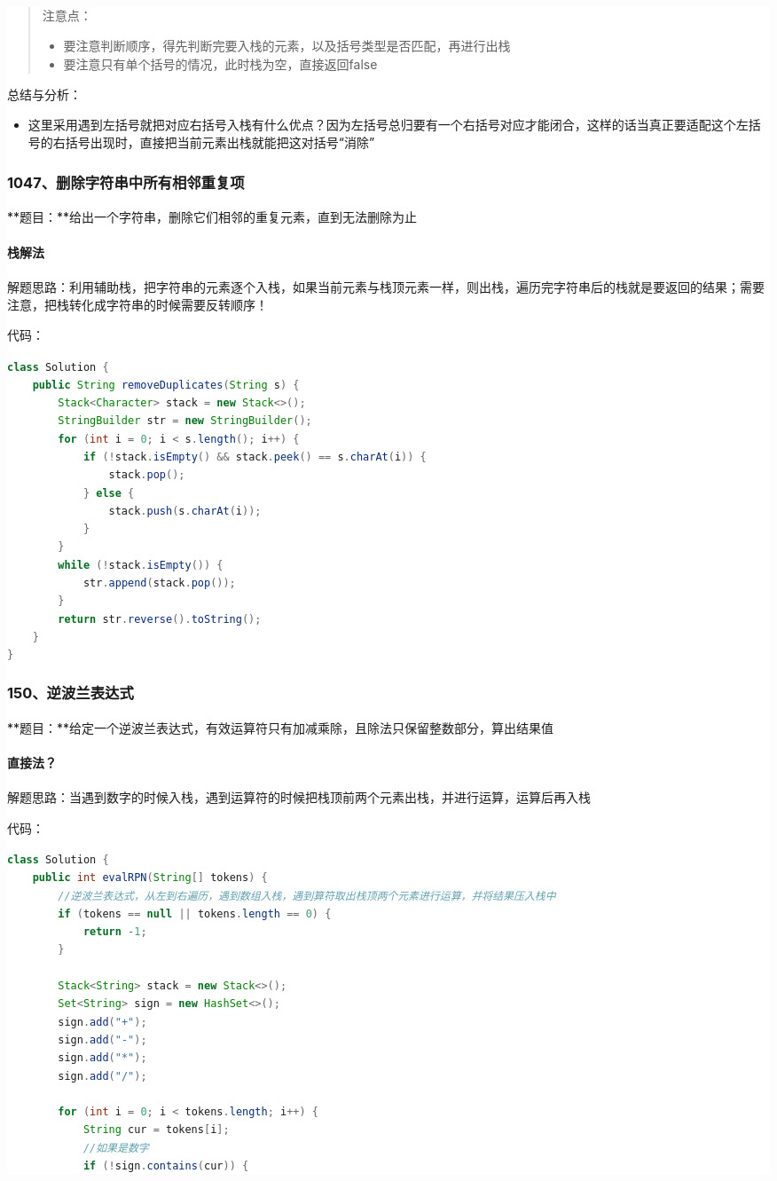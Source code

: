 > 注意点：
>
> * 要注意判断顺序，得先判断完要入栈的元素，以及括号类型是否匹配，再进行出栈
> * 要注意只有单个括号的情况，此时栈为空，直接返回false

总结与分析：

* 这里采用遇到左括号就把对应右括号入栈有什么优点？因为左括号总归要有一个右括号对应才能闭合，这样的话当真正要适配这个左括号的右括号出现时，直接把当前元素出栈就能把这对括号“消除”

### 1047、删除字符串中所有相邻重复项

**题目：**给出一个字符串，删除它们相邻的重复元素，直到无法删除为止

#### 栈解法

解题思路：利用辅助栈，把字符串的元素逐个入栈，如果当前元素与栈顶元素一样，则出栈，遍历完字符串后的栈就是要返回的结果；需要注意，把栈转化成字符串的时候需要反转顺序！

代码：

```java
class Solution {
    public String removeDuplicates(String s) {
        Stack<Character> stack = new Stack<>();
        StringBuilder str = new StringBuilder();
        for (int i = 0; i < s.length(); i++) {
            if (!stack.isEmpty() && stack.peek() == s.charAt(i)) {
                stack.pop();
            } else {
                stack.push(s.charAt(i));
            }
        }
        while (!stack.isEmpty()) {
            str.append(stack.pop());
        }
        return str.reverse().toString();
    }
}
```

### 150、逆波兰表达式

**题目：**给定一个逆波兰表达式，有效运算符只有加减乘除，且除法只保留整数部分，算出结果值

#### 直接法？

解题思路：当遇到数字的时候入栈，遇到运算符的时候把栈顶前两个元素出栈，并进行运算，运算后再入栈

代码：

```java
class Solution {
    public int evalRPN(String[] tokens) {
        //逆波兰表达式，从左到右遍历，遇到数组入栈，遇到算符取出栈顶两个元素进行运算，并将结果压入栈中
        if (tokens == null || tokens.length == 0) {
            return -1;
        }

        Stack<String> stack = new Stack<>();
        Set<String> sign = new HashSet<>();
        sign.add("+");
        sign.add("-");
        sign.add("*");
        sign.add("/");

        for (int i = 0; i < tokens.length; i++) {
            String cur = tokens[i];
            //如果是数字
            if (!sign.contains(cur)) {
```
